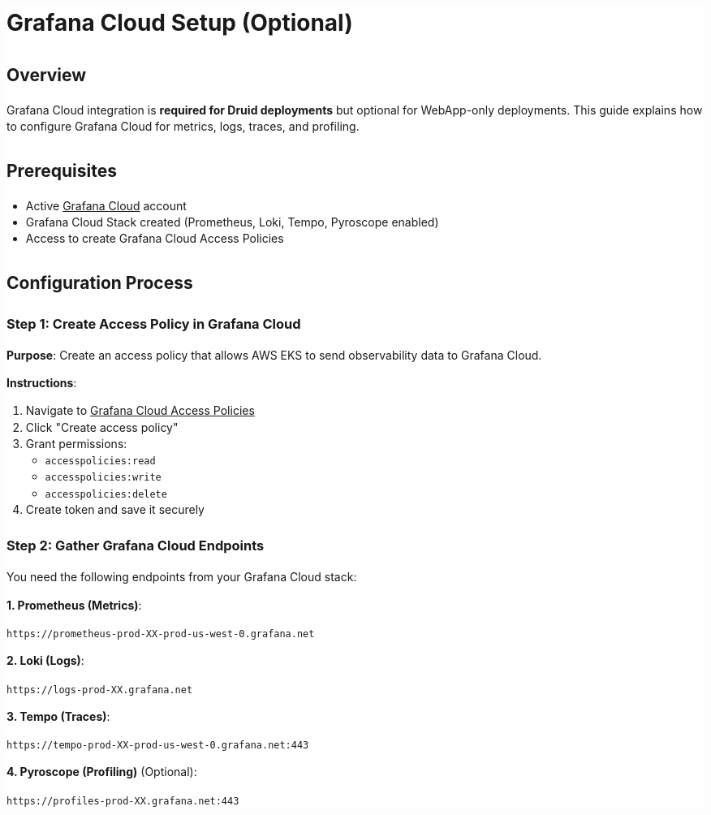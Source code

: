 # Grafana Cloud Setup (Optional)

## Overview

Grafana Cloud integration is **required for Druid deployments** but optional for WebApp-only deployments. This guide explains how to configure Grafana Cloud for metrics, logs, traces, and profiling.

## Prerequisites

- Active [Grafana Cloud](https://grafana.com/products/cloud/) account
- Grafana Cloud Stack created (Prometheus, Loki, Tempo, Pyroscope enabled)
- Access to create Grafana Cloud Access Policies

## Configuration Process

### Step 1: Create Access Policy in Grafana Cloud

**Purpose**: Create an access policy that allows AWS EKS to send observability data to Grafana Cloud.

**Instructions**:
1. Navigate to [Grafana Cloud Access Policies](https://grafana.com/orgs/YOUR_ORG/access-policies)
2. Click "Create access policy"
3. Grant permissions:
   - `accesspolicies:read`
   - `accesspolicies:write`
   - `accesspolicies:delete`
4. Create token and save it securely

### Step 2: Gather Grafana Cloud Endpoints

You need the following endpoints from your Grafana Cloud stack:

**1. Prometheus (Metrics)**:
```
https://prometheus-prod-XX-prod-us-west-0.grafana.net
```

**2. Loki (Logs)**:
```
https://logs-prod-XX.grafana.net
```

**3. Tempo (Traces)**:
```
https://tempo-prod-XX-prod-us-west-0.grafana.net:443
```

**4. Pyroscope (Profiling)** (Optional):
```
https://profiles-prod-XX.grafana.net:443
```
